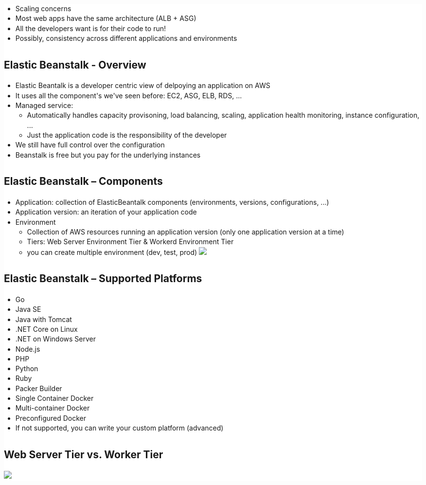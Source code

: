 - Scaling concerns
- Most web apps have the same architecture (ALB + ASG)
- All the developers want is for their code to run!
- Possibly, consistency across different applications and environments
## Elastic Beanstalk - Overview
- Elastic Beantalk is a developer centric view of delpoying an application on AWS
- It uses all the component's we've seen before: EC2, ASG, ELB, RDS, ...
- Managed service:
    - Automatically handles capacity provisoning, load balancing, scaling, application health monitoring, instance configuration, ...
    - Just the application code is the responsibility of the developer
- We still have full control over the configuration
- Beanstalk is free but you pay for the underlying instances
## Elastic Beanstalk – Components
- Application: collection of ElasticBeantalk components (environments, versions, configurations, ...)
- Application version: an iteration of your application code
- Environment
    - Collection of AWS resources running an application version (only one application version at a time)
    - Tiers: Web Server Environment Tier & Workerd Environment Tier
    - you can create multiple environment (dev, test, prod)
![](https://imgdb.net/storage/uploads/78d84e9b24970b1d5d6409c7847f6d15cec0b600fcb537a9ef893f3fceb843e9.png)
## Elastic Beanstalk – Supported Platforms
- Go
- Java SE
- Java with Tomcat
- .NET Core on Linux
- .NET on Windows Server
- Node.js
- PHP
- Python
- Ruby
- Packer Builder
- Single Container Docker
- Multi-container Docker
- Preconfigured Docker
- If not supported, you can write
your custom platform (advanced)
## Web Server Tier vs. Worker Tier
![](https://imgdb.net/storage/uploads/d449e7e6c294d0153fb0ed63671de2e8298b67b2d68987db69de7da4e5053b53.png)
